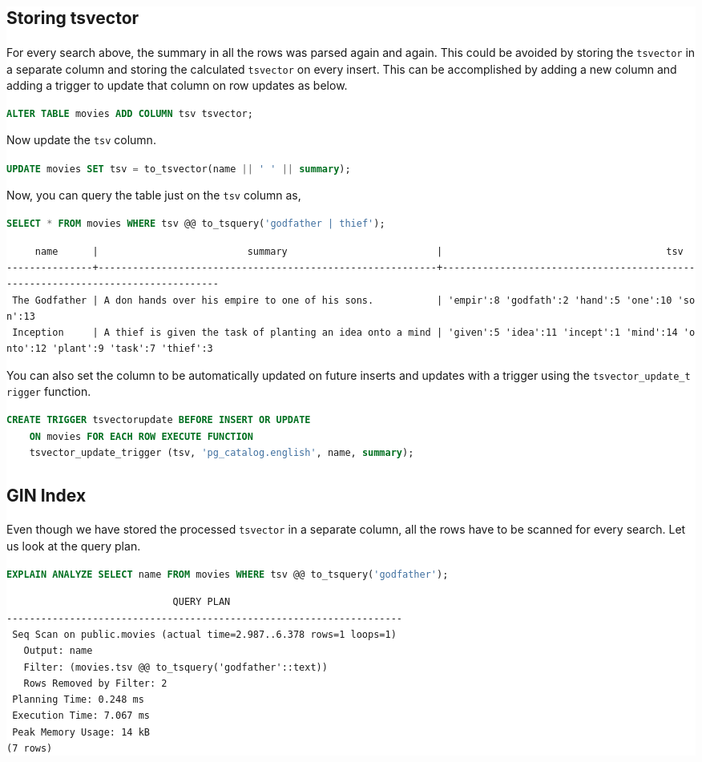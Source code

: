 ## Storing tsvector

For every search above, the summary in all the rows was parsed again and again. This could be avoided by storing the `tsvector` in a separate column and storing the calculated `tsvector` on every insert. This can be accomplished by adding a new column and adding a trigger to update that column on row updates as below.

```sql
ALTER TABLE movies ADD COLUMN tsv tsvector;
```

Now update the `tsv` column.

```sql
UPDATE movies SET tsv = to_tsvector(name || ' ' || summary);
```

Now, you can query the table just on the `tsv` column as,

```sql
SELECT * FROM movies WHERE tsv @@ to_tsquery('godfather | thief');
```

```sql{class=nocopy}
     name      |                          summary                          |                                       tsv
---------------+-----------------------------------------------------------+---------------------------------------------------------------------------------
 The Godfather | A don hands over his empire to one of his sons.           | 'empir':8 'godfath':2 'hand':5 'one':10 'son':13
 Inception     | A thief is given the task of planting an idea onto a mind | 'given':5 'idea':11 'incept':1 'mind':14 'onto':12 'plant':9 'task':7 'thief':3
```

You can also set the column to be automatically updated on future inserts and updates with a trigger using the `tsvector_update_trigger` function.

```sql
CREATE TRIGGER tsvectorupdate BEFORE INSERT OR UPDATE
    ON movies FOR EACH ROW EXECUTE FUNCTION
    tsvector_update_trigger (tsv, 'pg_catalog.english', name, summary);
```

## GIN Index

Even though we have stored the processed `tsvector` in a separate column, all the rows have to be scanned for every search. Let us look at the query plan.

```sql
EXPLAIN ANALYZE SELECT name FROM movies WHERE tsv @@ to_tsquery('godfather');
```

```sql{class=nocopy}
                             QUERY PLAN
---------------------------------------------------------------------
 Seq Scan on public.movies (actual time=2.987..6.378 rows=1 loops=1)
   Output: name
   Filter: (movies.tsv @@ to_tsquery('godfather'::text))
   Rows Removed by Filter: 2
 Planning Time: 0.248 ms
 Execution Time: 7.067 ms
 Peak Memory Usage: 14 kB
(7 rows)
```
